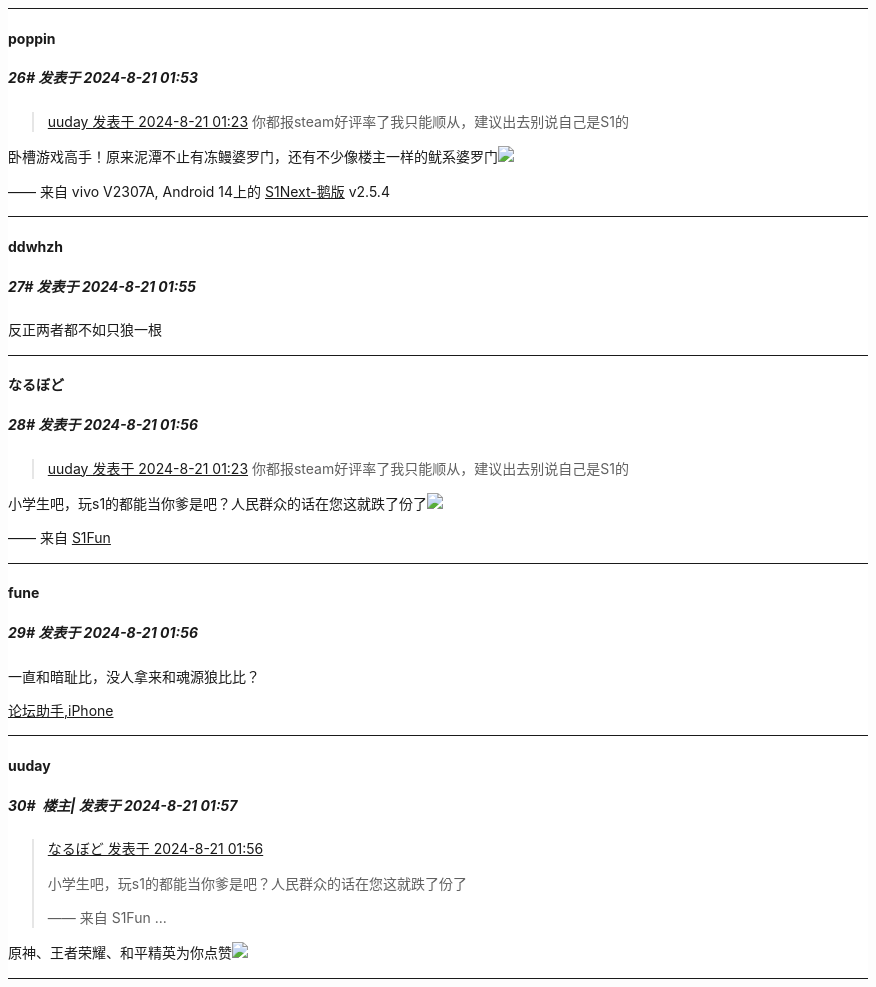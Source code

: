 *****

####  poppin  
##### 26#       发表于 2024-8-21 01:53

<blockquote><a href="httphttps://bbs.saraba1st.com/2b/forum.php?mod=redirect&amp;goto=findpost&amp;pid=65962575&amp;ptid=2195891" target="_blank">uuday 发表于 2024-8-21 01:23</a>
你都报steam好评率了我只能顺从，建议出去别说自己是S1的</blockquote>
卧槽游戏高手！原来泥潭不止有冻鳗婆罗门，还有不少像楼主一样的鱿系婆罗门<img src="https://static.saraba1st.com/image/smiley/face2017/037.png" referrerpolicy="no-referrer">

—— 来自 vivo V2307A, Android 14上的 [S1Next-鹅版](https://github.com/ykrank/S1-Next/releases) v2.5.4

*****

####  ddwhzh  
##### 27#       发表于 2024-8-21 01:55

反正两者都不如只狼一根

*****

####  なるぼど  
##### 28#       发表于 2024-8-21 01:56

<blockquote><a href="httphttps://bbs.saraba1st.com/2b/forum.php?mod=redirect&amp;goto=findpost&amp;pid=65962575&amp;ptid=2195891" target="_blank">uuday 发表于 2024-8-21 01:23</a>
你都报steam好评率了我只能顺从，建议出去别说自己是S1的</blockquote>
小学生吧，玩s1的都能当你爹是吧？人民群众的话在您这就跌了份了<img src="https://static.saraba1st.com/image/smiley/face2017/053.png" referrerpolicy="no-referrer">

—— 来自 [S1Fun](https://s1fun.koalcat.com)

*****

####  fune  
##### 29#       发表于 2024-8-21 01:56

一直和暗耻比，没人拿来和魂源狼比比？

[论坛助手,iPhone](https://bbs.saraba1st.com/2b/forum.php?mod=viewthread&amp;tid=2029836)

*****

####  uuday  
##### 30#         楼主| 发表于 2024-8-21 01:57

<blockquote><a href="httphttps://bbs.saraba1st.com/2b/forum.php?mod=redirect&amp;goto=findpost&amp;pid=65962747&amp;ptid=2195891" target="_blank">なるぼど 发表于 2024-8-21 01:56</a>

小学生吧，玩s1的都能当你爹是吧？人民群众的话在您这就跌了份了

—— 来自 S1Fun ...</blockquote>
原神、王者荣耀、和平精英为你点赞<img src="https://static.saraba1st.com/image/smiley/face2017/023.png" referrerpolicy="no-referrer">

*****
